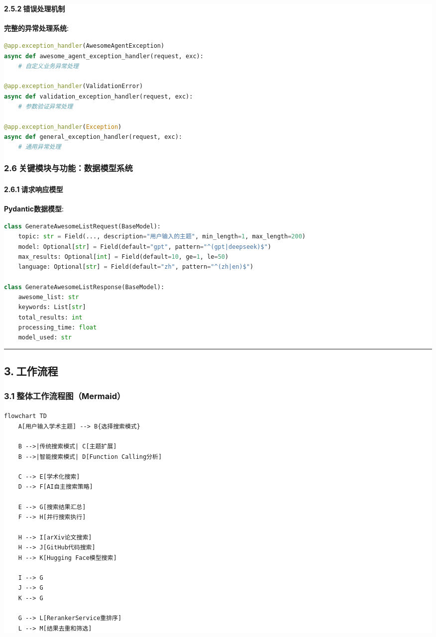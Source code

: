 #### 2.5.2 错误处理机制
**完整的异常处理系统**:
```python
@app.exception_handler(AwesomeAgentException)
async def awesome_agent_exception_handler(request, exc):
    # 自定义业务异常处理
    
@app.exception_handler(ValidationError)  
async def validation_exception_handler(request, exc):
    # 参数验证异常处理
    
@app.exception_handler(Exception)
async def general_exception_handler(request, exc):
    # 通用异常处理
```

### 2.6 关键模块与功能：数据模型系统

#### 2.6.1 请求响应模型
**Pydantic数据模型**:
```python
class GenerateAwesomeListRequest(BaseModel):
    topic: str = Field(..., description="用户输入的主题", min_length=1, max_length=200)
    model: Optional[str] = Field(default="gpt", pattern="^(gpt|deepseek)$")
    max_results: Optional[int] = Field(default=10, ge=1, le=50)
    language: Optional[str] = Field(default="zh", pattern="^(zh|en)$")

class GenerateAwesomeListResponse(BaseModel):
    awesome_list: str
    keywords: List[str]
    total_results: int
    processing_time: float
    model_used: str
```

---

## 3. 工作流程

### 3.1 整体工作流程图（Mermaid）

```mermaid
flowchart TD
    A[用户输入学术主题] --> B{选择搜索模式}
    
    B -->|传统搜索模式| C[主题扩展]
    B -->|智能搜索模式| D[Function Calling分析]
    
    C --> E[学术化搜索]
    D --> F[AI自主搜索策略]
    
    E --> G[搜索结果汇总]
    F --> H[并行搜索执行]
    
    H --> I[arXiv论文搜索]
    H --> J[GitHub代码搜索]  
    H --> K[Hugging Face模型搜索]
    
    I --> G
    J --> G
    K --> G
    
    G --> L[RerankerService重排序]
    L --> M[结果去重和筛选]
```